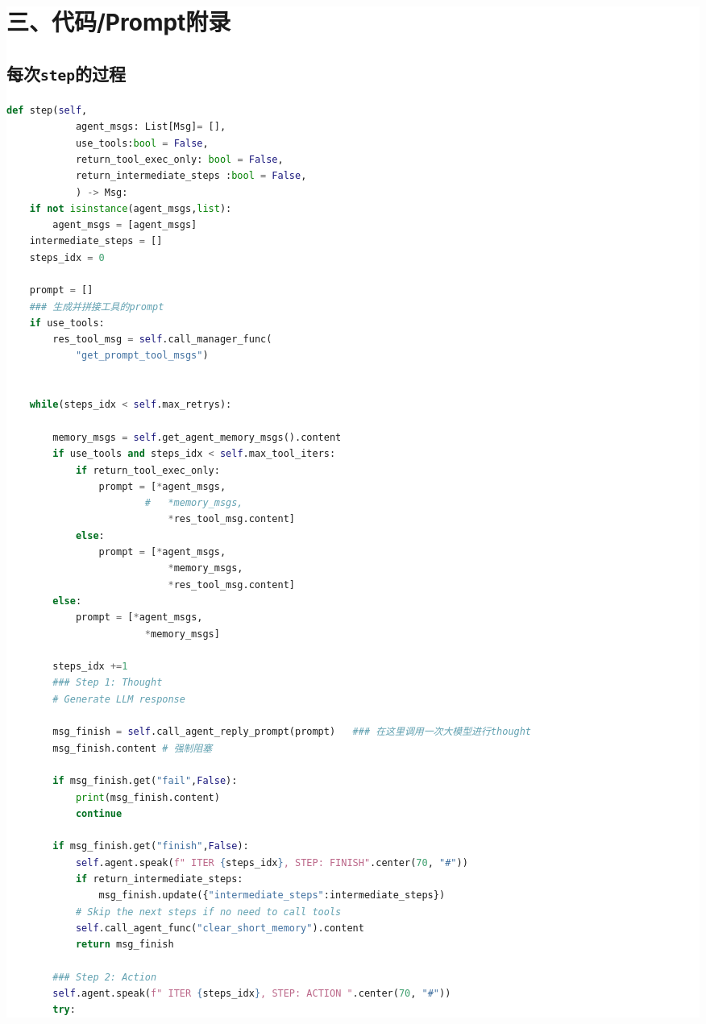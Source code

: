 

# 三、代码/Prompt附录

## 每次`step`的过程

```python
def step(self,
            agent_msgs: List[Msg]= [],
            use_tools:bool = False,
            return_tool_exec_only: bool = False,
            return_intermediate_steps :bool = False,
            ) -> Msg:
    if not isinstance(agent_msgs,list):
        agent_msgs = [agent_msgs]
    intermediate_steps = []
    steps_idx = 0
    
    prompt = []
    ### 生成并拼接工具的prompt
    if use_tools:
        res_tool_msg = self.call_manager_func(
            "get_prompt_tool_msgs")
        

    while(steps_idx < self.max_retrys):
        
        memory_msgs = self.get_agent_memory_msgs().content
        if use_tools and steps_idx < self.max_tool_iters:
            if return_tool_exec_only:
                prompt = [*agent_msgs, 
                        #   *memory_msgs,
                            *res_tool_msg.content]
            else:
                prompt = [*agent_msgs, 
                            *memory_msgs,
                            *res_tool_msg.content]
        else:
            prompt = [*agent_msgs,
                        *memory_msgs]
        
        steps_idx +=1
        ### Step 1: Thought
        # Generate LLM response
        
        msg_finish = self.call_agent_reply_prompt(prompt)	### 在这里调用一次大模型进行thought
        msg_finish.content # 强制阻塞

        if msg_finish.get("fail",False):
            print(msg_finish.content)
            continue

        if msg_finish.get("finish",False):
            self.agent.speak(f" ITER {steps_idx}, STEP: FINISH".center(70, "#"))
            if return_intermediate_steps:
                msg_finish.update({"intermediate_steps":intermediate_steps})
            # Skip the next steps if no need to call tools
            self.call_agent_func("clear_short_memory").content
            return msg_finish
        
        ### Step 2: Action
        self.agent.speak(f" ITER {steps_idx}, STEP: ACTION ".center(70, "#"))
        try:
```